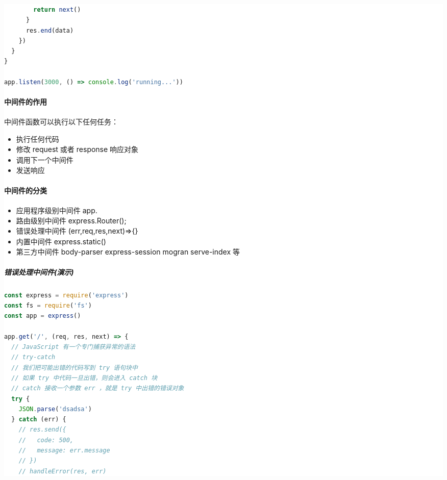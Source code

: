 ```js
        return next()
      }
      res.end(data)
    }) 
  }
}

app.listen(3000, () => console.log('running...'))

```

####  中间件的作用

中间件函数可以执行以下任何任务：

- 执行任何代码
- 修改 request 或者 response 响应对象
- 调用下一个中间件
- 发送响应

#### 中间件的分类

- 应用程序级别中间件 app.
- 路由级别中间件 express.Router();
- 错误处理中间件 (err,req,res,next)=>{}
- 内置中间件 express.static()
- 第三方中间件 body-parser express-session mogran serve-index 等

##### 错误处理中间件(演示)

```js
const express = require('express')
const fs = require('fs')
const app = express()

app.get('/', (req, res, next) => {
  // JavaScript 有一个专门捕获异常的语法
  // try-catch
  // 我们把可能出错的代码写到 try 语句块中
  // 如果 try 中代码一旦出错，则会进入 catch 块
  // catch 接收一个参数 err ，就是 try 中出错的错误对象
  try {
    JSON.parse('dsadsa')  
  } catch (err) {
    // res.send({
    //   code: 500,
    //   message: err.message
    // })
    // handleError(res, err)
